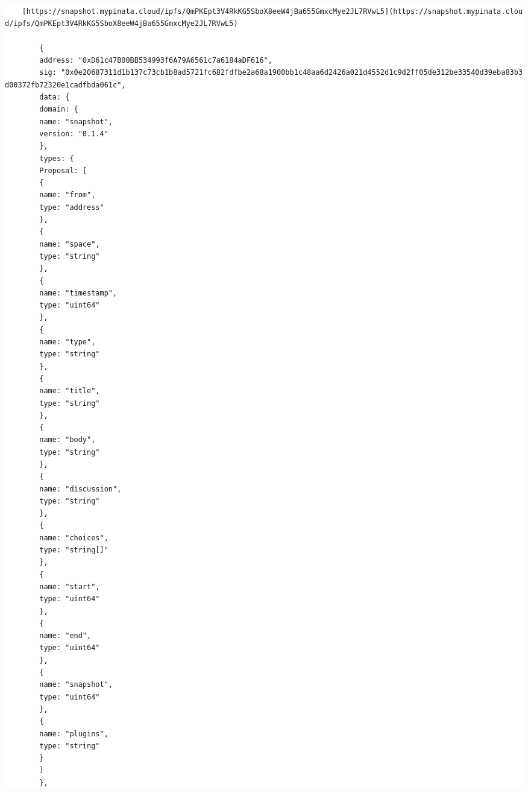 		[https://snapshot.mypinata.cloud/ipfs/QmPKEpt3V4RkKG5SboX8eeW4jBa655GmxcMye2JL7RVwL5](https://snapshot.mypinata.cloud/ipfs/QmPKEpt3V4RkKG5SboX8eeW4jBa655GmxcMye2JL7RVwL5)

			{
			address: "0xD61c47B00BB534993f6A79A6561c7a6184aDF616",
			sig: "0x0e20687311d1b137c73cb1b8ad5721fc682fdfbe2a68a1900bb1c48aa6d2426a021d4552d1c9d2ff05de312be33540d39eba83b3d00372fb72320e1cadfbda061c",
			data: {
			domain: {
			name: "snapshot",
			version: "0.1.4"
			},
			types: {
			Proposal: [
			{
			name: "from",
			type: "address"
			},
			{
			name: "space",
			type: "string"
			},
			{
			name: "timestamp",
			type: "uint64"
			},
			{
			name: "type",
			type: "string"
			},
			{
			name: "title",
			type: "string"
			},
			{
			name: "body",
			type: "string"
			},
			{
			name: "discussion",
			type: "string"
			},
			{
			name: "choices",
			type: "string[]"
			},
			{
			name: "start",
			type: "uint64"
			},
			{
			name: "end",
			type: "uint64"
			},
			{
			name: "snapshot",
			type: "uint64"
			},
			{
			name: "plugins",
			type: "string"
			}
			]
			},